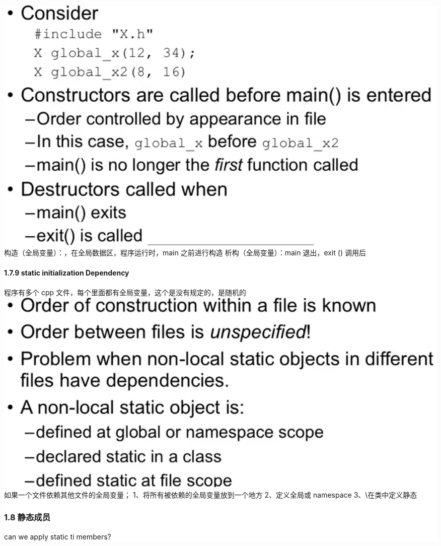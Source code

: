 ![](imgs/C++翁恺教程2024.9.1-7.png)
构造（全局变量）：，在全局数据区，程序运行时，main 之前进行构造
析构（全局变量）：main 退出，exit () 调用后
#### 1.7.9 static initialization Dependency
程序有多个 cpp 文件，每个里面都有全局变量，这个是没有规定的，是随机的
![](imgs/C++翁恺教程2024.9.1-8.png)
如果一个文件依赖其他文件的全局变量；
1、将所有被依赖的全局变量放到一个地方
2、定义全局或 namespace
3、\在类中定义静态
### 1.8 静态成员
can we apply static ti members?
